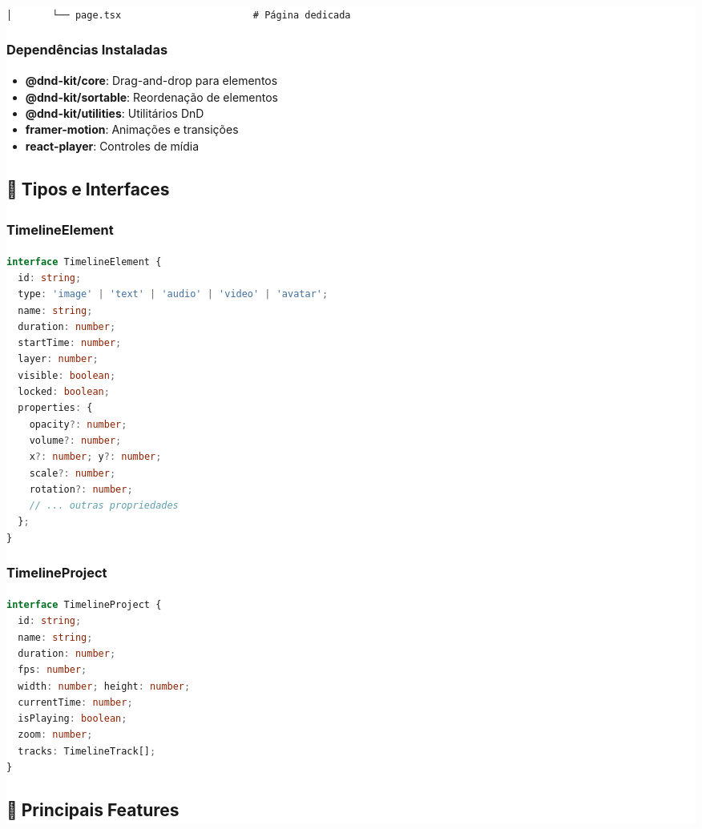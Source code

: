 ```
│       └── page.tsx                       # Página dedicada
```

### Dependências Instaladas
- **@dnd-kit/core**: Drag-and-drop para elementos
- **@dnd-kit/sortable**: Reordenação de elementos
- **@dnd-kit/utilities**: Utilitários DnD
- **framer-motion**: Animações e transições
- **react-player**: Controles de mídia

## 🎯 Tipos e Interfaces

### TimelineElement
```typescript
interface TimelineElement {
  id: string;
  type: 'image' | 'text' | 'audio' | 'video' | 'avatar';
  name: string;
  duration: number;
  startTime: number;
  layer: number;
  visible: boolean;
  locked: boolean;
  properties: {
    opacity?: number;
    volume?: number;
    x?: number; y?: number;
    scale?: number;
    rotation?: number;
    // ... outras propriedades
  };
}
```

### TimelineProject
```typescript
interface TimelineProject {
  id: string;
  name: string;
  duration: number;
  fps: number;
  width: number; height: number;
  currentTime: number;
  isPlaying: boolean;
  zoom: number;
  tracks: TimelineTrack[];
}
```

## 🌟 Principais Features
